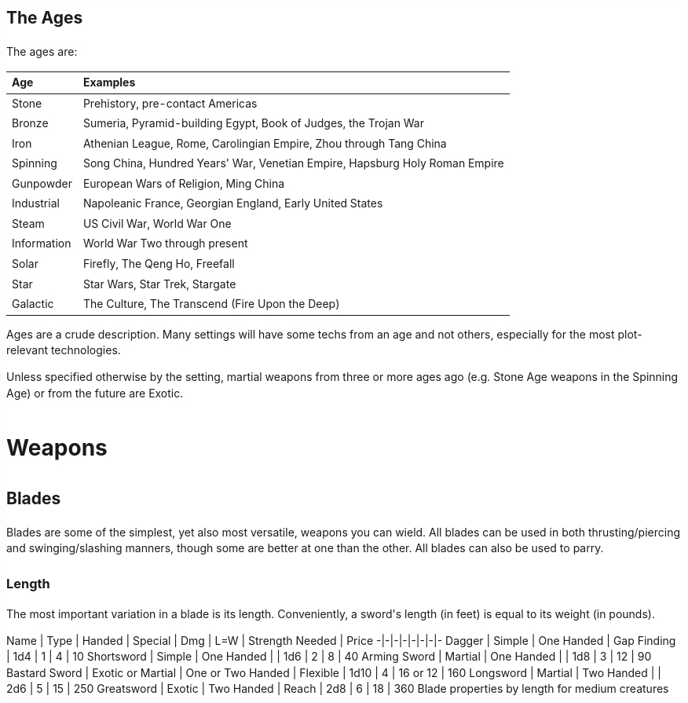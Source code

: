 ## The Ages

The ages are:

| Age | Examples |
|:-----|:------------------------------------------------------------------------------|
|Stone | Prehistory, pre-contact Americas|
|Bronze | Sumeria, Pyramid-building Egypt, Book of Judges, the Trojan War|
|Iron | Athenian League, Rome, Carolingian Empire, Zhou through Tang China|
|Spinning | Song China, Hundred Years' War, Venetian Empire, Hapsburg Holy Roman Empire|
|Gunpowder | European Wars of Religion, Ming China|
|Industrial | Napoleanic France, Georgian England, Early United States|
|Steam | US Civil War, World War One|
|Information | World War Two through present|
|Solar | Firefly, The Qeng Ho, Freefall|
|Star | Star Wars, Star Trek, Stargate|
|Galactic | The Culture, The Transcend (Fire Upon the Deep)|

Ages are a crude description.  Many settings will have some techs from an age and not others, especially for the most plot-relevant technologies.

Unless specified otherwise by the setting, martial weapons from three or more ages ago (e.g. Stone Age weapons in the Spinning Age) or from the future are Exotic.

# Weapons

## Blades

Blades are some of the simplest, yet also most versatile, weapons you can wield.  All blades can be used in both thrusting/piercing and swinging/slashing manners, though some are better at one than the other.  All blades can also be used to parry.

### Length

The most important variation in a blade is its length.  Conveniently, a sword's length (in feet) is equal to its weight (in pounds).

<div class=captioned>
Name | Type | Handed | Special | Dmg | L=W | Strength Needed | Price
-|-|-|-|-|-|-|-
Dagger | Simple | One Handed | Gap Finding | 1d4 | 1 | 4 | 10
Shortsword | Simple | One Handed |  | 1d6 | 2 | 8 | 40
Arming Sword | Martial | One Handed |  | 1d8 | 3 | 12 | 90
Bastard Sword | Exotic or Martial | One or Two Handed | Flexible | 1d10 | 4 | 16 or 12 | 160
Longsword | Martial | Two Handed |  | 2d6 | 5 | 15 | 250
Greatsword | Exotic | Two Handed | Reach | 2d8 | 6 | 18 | 360
Blade properties by length for medium creatures
</div>
